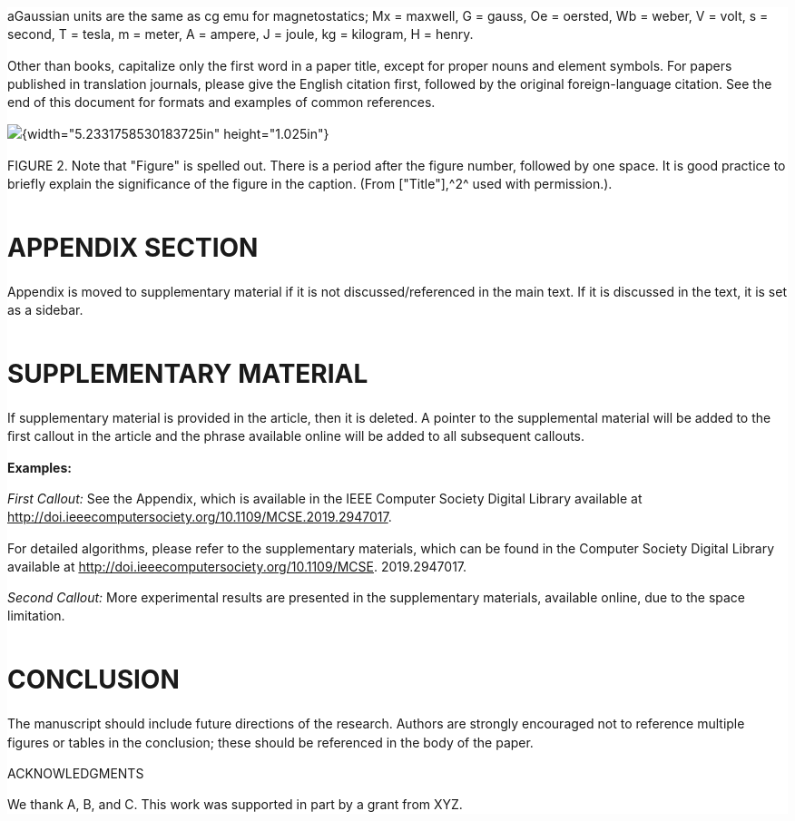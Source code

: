 aGaussian units are the same as cg emu for magnetostatics; Mx = maxwell,
G = gauss, Oe = oersted, Wb = weber, V = volt, s = second, T = tesla, m
= meter, A = ampere, J = joule, kg = kilogram, H = henry.

Other than books, capitalize only the first word in a paper title,
except for proper nouns and element symbols. For papers published in
translation journals, please give the English citation first, followed
by the original foreign-language citation. See the end of this document
for formats and examples of common references.

![](media/image3.emf){width="5.2331758530183725in" height="1.025in"}

FIGURE 2. Note that "Figure" is spelled out. There is a period after the
figure number, followed by one space. It is good practice to briefly
explain the significance of the figure in the caption. (From
\["Title"\],^2^ used with permission.).

# APPENDIX SECTION

Appendix is moved to supplementary material if it is not
discussed/referenced in the main text. If it is discussed in the text,
it is set as a sidebar.

# SUPPLEMENTARY MATERIAL

If supplementary material is provided in the article, then it is
deleted. A pointer to the supplemental material will be added to the
ﬁrst callout in the article and the phrase available online will be
added to all subsequent callouts.

**Examples:**

*First Callout:* See the Appendix, which is available in the IEEE
Computer Society Digital Library available at
http://doi.ieeecomputersociety.org/10.1109/MCSE.2019.2947017.

For detailed algorithms, please refer to the supplementary materials,
which can be found in the Computer Society Digital Library available at
http://doi.ieeecomputersociety.org/10.1109/MCSE. 2019.2947017.

*Second Callout:* More experimental results are presented in the
supplementary materials, available online, due to the space limitation.

# CONCLUSION

The manuscript should include future directions of the research. Authors
are strongly encouraged not to reference multiple figures or tables in
the conclusion; these should be referenced in the body of the paper.

ACKNOWLEDGMENTS

We thank A, B, and C. This work was supported in part by a grant from
XYZ.


[^1]: ^ ^XXXX-XXXX © 2021